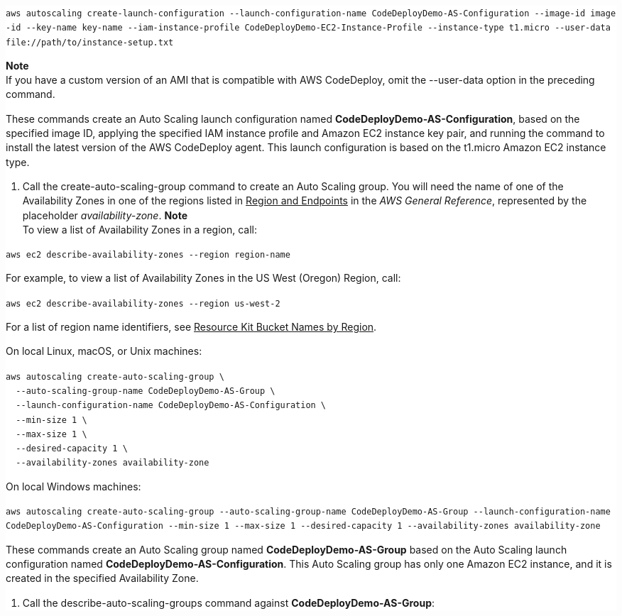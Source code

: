    ```
   aws autoscaling create-launch-configuration --launch-configuration-name CodeDeployDemo-AS-Configuration --image-id image-id --key-name key-name --iam-instance-profile CodeDeployDemo-EC2-Instance-Profile --instance-type t1.micro --user-data file://path/to/instance-setup.txt
   ```
**Note**  
If you have a custom version of an AMI that is compatible with AWS CodeDeploy, omit the \-\-user\-data option in the preceding command\. 

   These commands create an Auto Scaling launch configuration named **CodeDeployDemo\-AS\-Configuration**, based on the specified image ID, applying the specified IAM instance profile and Amazon EC2 instance key pair, and running the command to install the latest version of the AWS CodeDeploy agent\. This launch configuration is based on the t1\.micro Amazon EC2 instance type\.

1.  Call the create\-auto\-scaling\-group command to create an Auto Scaling group\. You will need the name of one of the Availability Zones in one of the regions listed in [Region and Endpoints](http://docs.aws.amazon.com/general/latest/gr/rande.html#codedeploy_region) in the *AWS General Reference*, represented by the placeholder *availability\-zone*\.
**Note**  
To view a list of Availability Zones in a region, call:   

   ```
   aws ec2 describe-availability-zones --region region-name
   ```
For example, to view a list of Availability Zones in the US West \(Oregon\) Region, call:  

   ```
   aws ec2 describe-availability-zones --region us-west-2
   ```
For a list of region name identifiers, see [Resource Kit Bucket Names by Region](resource-kit.md#resource-kit-bucket-names)\.

   On local Linux, macOS, or Unix machines:

   ```
   aws autoscaling create-auto-scaling-group \
     --auto-scaling-group-name CodeDeployDemo-AS-Group \
     --launch-configuration-name CodeDeployDemo-AS-Configuration \
     --min-size 1 \
     --max-size 1 \
     --desired-capacity 1 \
     --availability-zones availability-zone
   ```

   On local Windows machines:

   ```
   aws autoscaling create-auto-scaling-group --auto-scaling-group-name CodeDeployDemo-AS-Group --launch-configuration-name CodeDeployDemo-AS-Configuration --min-size 1 --max-size 1 --desired-capacity 1 --availability-zones availability-zone
   ```

   These commands create an Auto Scaling group named **CodeDeployDemo\-AS\-Group** based on the Auto Scaling launch configuration named **CodeDeployDemo\-AS\-Configuration**\. This Auto Scaling group has only one Amazon EC2 instance, and it is created in the specified Availability Zone\.

1. Call the describe\-auto\-scaling\-groups command against **CodeDeployDemo\-AS\-Group**:
